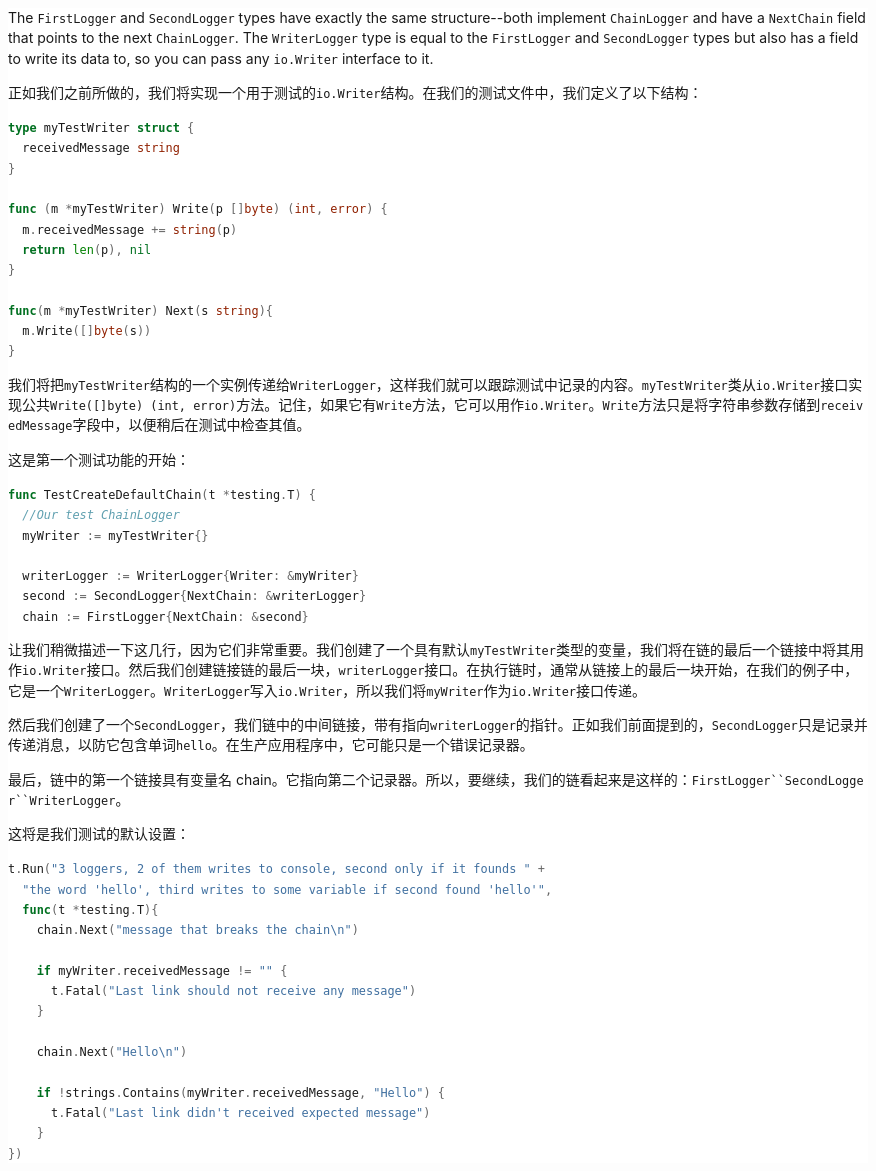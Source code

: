 The `FirstLogger` and `SecondLogger` types have exactly the same structure--both implement `ChainLogger` and have a `NextChain` field that points to the next `ChainLogger`. The `WriterLogger` type is equal to the `FirstLogger` and `SecondLogger` types but also has a field to write its data to, so you can pass any `io.Writer` interface to it.

正如我们之前所做的，我们将实现一个用于测试的`io.Writer`结构。在我们的测试文件中，我们定义了以下结构：

```go
type myTestWriter struct { 
  receivedMessage string 
} 

func (m *myTestWriter) Write(p []byte) (int, error) { 
  m.receivedMessage += string(p) 
  return len(p), nil 
} 

func(m *myTestWriter) Next(s string){ 
  m.Write([]byte(s)) 
} 

```

我们将把`myTestWriter`结构的一个实例传递给`WriterLogger`，这样我们就可以跟踪测试中记录的内容。`myTestWriter`类从`io.Writer`接口实现公共`Write([]byte) (int, error)`方法。记住，如果它有`Write`方法，它可以用作`io.Writer`。`Write`方法只是将字符串参数存储到`receivedMessage`字段中，以便稍后在测试中检查其值。

这是第一个测试功能的开始：

```go
func TestCreateDefaultChain(t *testing.T) { 
  //Our test ChainLogger 
  myWriter := myTestWriter{} 

  writerLogger := WriterLogger{Writer: &myWriter} 
  second := SecondLogger{NextChain: &writerLogger} 
  chain := FirstLogger{NextChain: &second} 

```

让我们稍微描述一下这几行，因为它们非常重要。我们创建了一个具有默认`myTestWriter`类型的变量，我们将在链的最后一个链接中将其用作`io.Writer`接口。然后我们创建链接链的最后一块，`writerLogger`接口。在执行链时，通常从链接上的最后一块开始，在我们的例子中，它是一个`WriterLogger`。`WriterLogger`写入`io.Writer`，所以我们将`myWriter`作为`io.Writer`接口传递。

然后我们创建了一个`SecondLogger`，我们链中的中间链接，带有指向`writerLogger`的指针。正如我们前面提到的，`SecondLogger`只是记录并传递消息，以防它包含单词`hello`。在生产应用程序中，它可能只是一个错误记录器。

最后，链中的第一个链接具有变量名 chain。它指向第二个记录器。所以，要继续，我们的链看起来是这样的：`FirstLogger``SecondLogger``WriterLogger`。

这将是我们测试的默认设置：

```go
t.Run("3 loggers, 2 of them writes to console, second only if it founds " + 
  "the word 'hello', third writes to some variable if second found 'hello'", 
  func(t *testing.T){ 
    chain.Next("message that breaks the chain\n") 

    if myWriter.receivedMessage != "" { 
      t.Fatal("Last link should not receive any message") 
    } 

    chain.Next("Hello\n") 

    if !strings.Contains(myWriter.receivedMessage, "Hello") { 
      t.Fatal("Last link didn't received expected message") 
    } 
}) 

```
